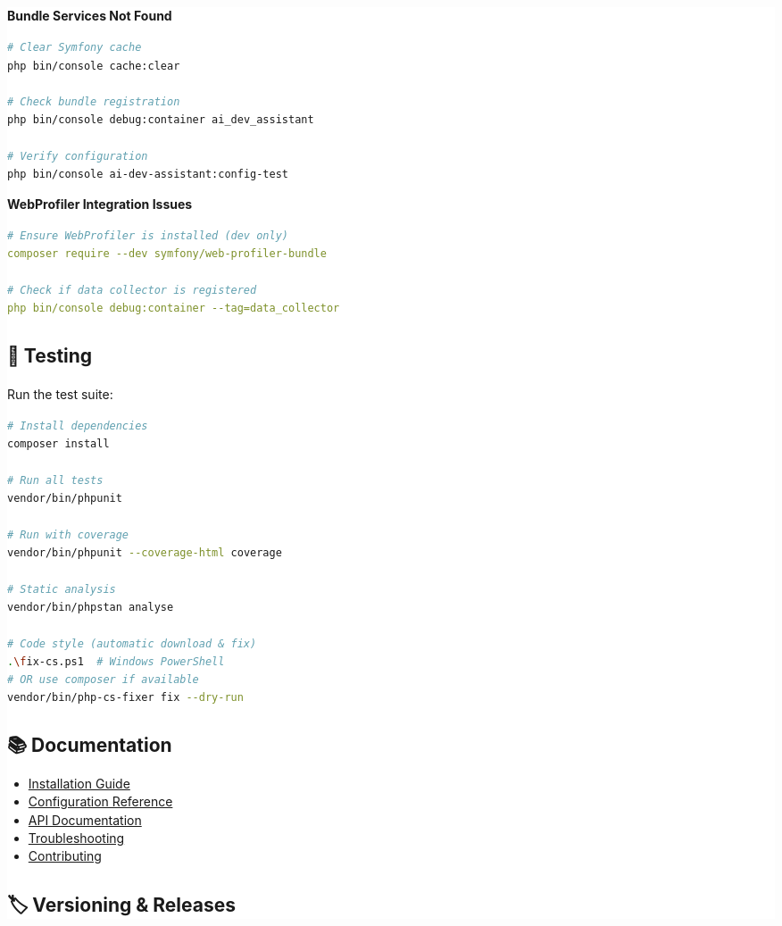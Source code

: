 **Bundle Services Not Found**
```bash
# Clear Symfony cache
php bin/console cache:clear

# Check bundle registration
php bin/console debug:container ai_dev_assistant

# Verify configuration
php bin/console ai-dev-assistant:config-test
```

**WebProfiler Integration Issues**
```yaml
# Ensure WebProfiler is installed (dev only)
composer require --dev symfony/web-profiler-bundle

# Check if data collector is registered
php bin/console debug:container --tag=data_collector
```

## 🧪 Testing

Run the test suite:

```bash
# Install dependencies
composer install

# Run all tests
vendor/bin/phpunit

# Run with coverage
vendor/bin/phpunit --coverage-html coverage

# Static analysis
vendor/bin/phpstan analyse

# Code style (automatic download & fix)
.\fix-cs.ps1  # Windows PowerShell
# OR use composer if available
vendor/bin/php-cs-fixer fix --dry-run
```

## 📚 Documentation

- [Installation Guide](docs/installation.md)
- [Configuration Reference](docs/configuration.md)
- [API Documentation](docs/api.md)
- [Troubleshooting](docs/troubleshooting.md)
- [Contributing](CONTRIBUTING.md)

## 🏷️ Versioning & Releases
